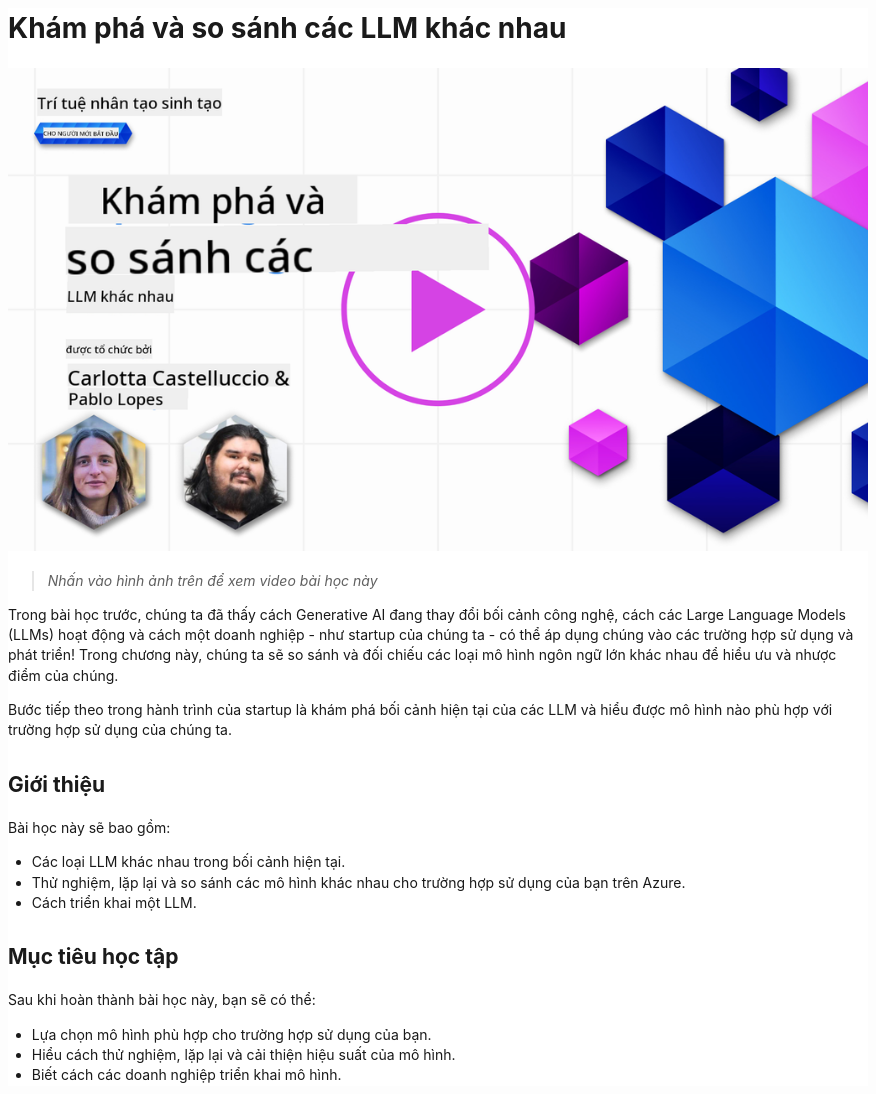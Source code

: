 
# Khám phá và so sánh các LLM khác nhau

[![Khám phá và so sánh các LLM khác nhau](../../../translated_images/02-lesson-banner.ef94c84979f97f60f07e27d905e708cbcbdf78707120553ccab27d91c947805b.vi.png)](https://aka.ms/gen-ai-lesson2-gh?WT.mc_id=academic-105485-koreyst)

> _Nhấn vào hình ảnh trên để xem video bài học này_

Trong bài học trước, chúng ta đã thấy cách Generative AI đang thay đổi bối cảnh công nghệ, cách các Large Language Models (LLMs) hoạt động và cách một doanh nghiệp - như startup của chúng ta - có thể áp dụng chúng vào các trường hợp sử dụng và phát triển! Trong chương này, chúng ta sẽ so sánh và đối chiếu các loại mô hình ngôn ngữ lớn khác nhau để hiểu ưu và nhược điểm của chúng.

Bước tiếp theo trong hành trình của startup là khám phá bối cảnh hiện tại của các LLM và hiểu được mô hình nào phù hợp với trường hợp sử dụng của chúng ta.

## Giới thiệu

Bài học này sẽ bao gồm:

- Các loại LLM khác nhau trong bối cảnh hiện tại.
- Thử nghiệm, lặp lại và so sánh các mô hình khác nhau cho trường hợp sử dụng của bạn trên Azure.
- Cách triển khai một LLM.

## Mục tiêu học tập

Sau khi hoàn thành bài học này, bạn sẽ có thể:

- Lựa chọn mô hình phù hợp cho trường hợp sử dụng của bạn.
- Hiểu cách thử nghiệm, lặp lại và cải thiện hiệu suất của mô hình.
- Biết cách các doanh nghiệp triển khai mô hình.

